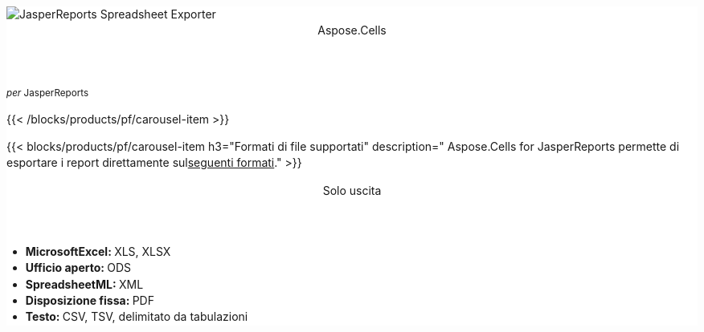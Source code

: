  </div>
 
 <div class="d1-logo">
  <img width="70" height="75" alt=" JasperReports Spreadsheet Exporter" src="https://www.aspose.cloud/templates/aspose/img/products/cells/aspose_cells-for-jasperreports.svg"/>
  <header>
   Aspose.Cells
  </header>
  <footer>
   <small>
    <em>
 per
    </em>
 JasperReports
   </small>
  </footer>
 </div>
 
</div>

{{< /blocks/products/pf/carousel-item >}}

{{< blocks/products/pf/carousel-item h3="Formati di file supportati" description=" Aspose.Cells for JasperReports permette di esportare i report direttamente sul[seguenti formati](https://docs.aspose.com/cells/jasperreports/supported-file-formats/)." >}}
<div class="diagram1 d2 d1-jasper">
 <div class="d1-row">
  <div class="d1-col d1-left">
  </div>
  
  <div class="d1-col d1-right">
   <header>
    <i class="fa fa-mail-forward">
    </i>
 Solo uscita
   </header>
   <ul>
    <li>
     <b>
 MicrosoftExcel:
     </b>
     XLS, XLSX
    </li>
    <li>
     <b>
 Ufficio aperto:
     </b>
     ODS
    </li>
    <li>
     <b>
      SpreadsheetML:
     </b>
     XML
    </li>
    <li>
     <b>
 Disposizione fissa:
     </b>
     PDF
    </li>
    <li>
     <b>
 Testo:
     </b>
 CSV, TSV, delimitato da tabulazioni